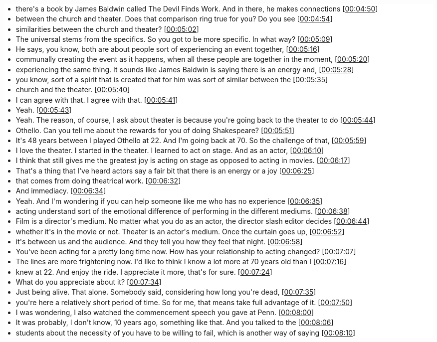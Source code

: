 *  there's a book by James Baldwin called The Devil Finds Work. And in there, he makes connections [[00:04:50](https://www.youtube.com/watch?v=bISIqXEsFFU&t=290.08s)]
*  between the church and theater. Does that comparison ring true for you? Do you see [[00:04:54](https://www.youtube.com/watch?v=bISIqXEsFFU&t=294.96s)]
*  similarities between the church and theater? [[00:05:02](https://www.youtube.com/watch?v=bISIqXEsFFU&t=302.24s)]
*  The universal stems from the specifics. So you got to be more specific. In what way? [[00:05:09](https://www.youtube.com/watch?v=bISIqXEsFFU&t=309.36s)]
*  He says, you know, both are about people sort of experiencing an event together, [[00:05:16](https://www.youtube.com/watch?v=bISIqXEsFFU&t=316.24s)]
*  communally creating the event as it happens, when all these people are together in the moment, [[00:05:20](https://www.youtube.com/watch?v=bISIqXEsFFU&t=320.88s)]
*  experiencing the same thing. It sounds like James Baldwin is saying there is an energy and, [[00:05:28](https://www.youtube.com/watch?v=bISIqXEsFFU&t=328.56s)]
*  you know, sort of a spirit that is created that for him was sort of similar between the [[00:05:35](https://www.youtube.com/watch?v=bISIqXEsFFU&t=335.28s)]
*  church and the theater. [[00:05:40](https://www.youtube.com/watch?v=bISIqXEsFFU&t=340.08s)]
*  I can agree with that. I agree with that. [[00:05:41](https://www.youtube.com/watch?v=bISIqXEsFFU&t=341.92s)]
*  Yeah. [[00:05:43](https://www.youtube.com/watch?v=bISIqXEsFFU&t=343.84s)]
*  Yeah. The reason, of course, I ask about theater is because you're going back to the theater to do [[00:05:44](https://www.youtube.com/watch?v=bISIqXEsFFU&t=344.34s)]
*  Othello. Can you tell me about the rewards for you of doing Shakespeare? [[00:05:51](https://www.youtube.com/watch?v=bISIqXEsFFU&t=351.85999999999996s)]
*  It's 48 years between I played Othello at 22. And I'm going back at 70. So the challenge of that, [[00:05:59](https://www.youtube.com/watch?v=bISIqXEsFFU&t=359.21999999999997s)]
*  I love the theater. I started in the theater. I learned to act on stage. And as an actor, [[00:06:10](https://www.youtube.com/watch?v=bISIqXEsFFU&t=370.5s)]
*  I think that still gives me the greatest joy is acting on stage as opposed to acting in movies. [[00:06:17](https://www.youtube.com/watch?v=bISIqXEsFFU&t=377.86s)]
*  That's a thing that I've heard actors say a fair bit that there is an energy or a joy [[00:06:25](https://www.youtube.com/watch?v=bISIqXEsFFU&t=385.14000000000004s)]
*  that comes from doing theatrical work. [[00:06:32](https://www.youtube.com/watch?v=bISIqXEsFFU&t=392.42s)]
*  And immediacy. [[00:06:34](https://www.youtube.com/watch?v=bISIqXEsFFU&t=394.18s)]
*  Yeah. And I'm wondering if you can help someone like me who has no experience [[00:06:35](https://www.youtube.com/watch?v=bISIqXEsFFU&t=395.22s)]
*  acting understand sort of the emotional difference of performing in the different mediums. [[00:06:38](https://www.youtube.com/watch?v=bISIqXEsFFU&t=398.90000000000003s)]
*  Film is a director's medium. No matter what you do as an actor, the director slash editor decides [[00:06:44](https://www.youtube.com/watch?v=bISIqXEsFFU&t=404.66s)]
*  whether it's in the movie or not. Theater is an actor's medium. Once the curtain goes up, [[00:06:52](https://www.youtube.com/watch?v=bISIqXEsFFU&t=412.26000000000005s)]
*  it's between us and the audience. And they tell you how they feel that night. [[00:06:58](https://www.youtube.com/watch?v=bISIqXEsFFU&t=418.74s)]
*  You've been acting for a pretty long time now. How has your relationship to acting changed? [[00:07:07](https://www.youtube.com/watch?v=bISIqXEsFFU&t=427.54s)]
*  The lines are more frightening now. I'd like to think I know a lot more at 70 years old than I [[00:07:16](https://www.youtube.com/watch?v=bISIqXEsFFU&t=436.90000000000003s)]
*  knew at 22. And enjoy the ride. I appreciate it more, that's for sure. [[00:07:24](https://www.youtube.com/watch?v=bISIqXEsFFU&t=444.74s)]
*  What do you appreciate about it? [[00:07:34](https://www.youtube.com/watch?v=bISIqXEsFFU&t=454.42s)]
*  Just being alive. That alone. Somebody said, considering how long you're dead, [[00:07:35](https://www.youtube.com/watch?v=bISIqXEsFFU&t=455.94s)]
*  you're here a relatively short period of time. So for me, that means take full advantage of it. [[00:07:50](https://www.youtube.com/watch?v=bISIqXEsFFU&t=470.34s)]
*  I was wondering, I also watched the commencement speech you gave at Penn. [[00:08:00](https://www.youtube.com/watch?v=bISIqXEsFFU&t=480.65999999999997s)]
*  It was probably, I don't know, 10 years ago, something like that. And you talked to the [[00:08:06](https://www.youtube.com/watch?v=bISIqXEsFFU&t=486.34s)]
*  students about the necessity of you have to be willing to fail, which is another way of saying [[00:08:10](https://www.youtube.com/watch?v=bISIqXEsFFU&t=490.9s)]